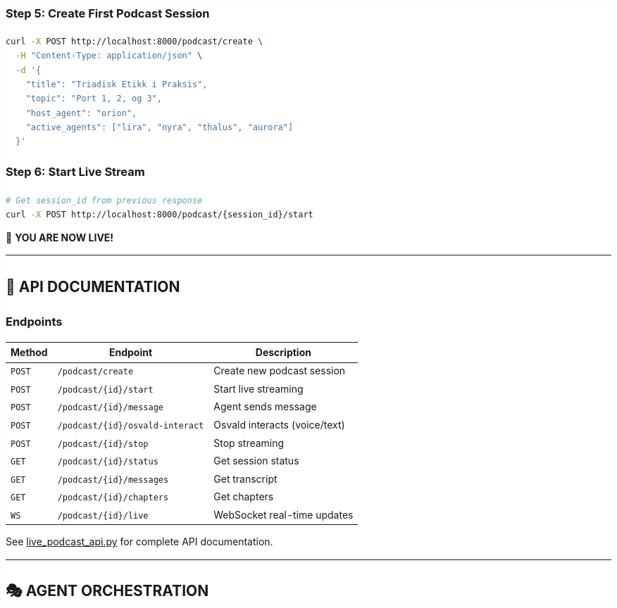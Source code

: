 ### Step 5: Create First Podcast Session

```bash
curl -X POST http://localhost:8000/podcast/create \
  -H "Content-Type: application/json" \
  -d '{
    "title": "Triadisk Etikk i Praksis",
    "topic": "Port 1, 2, og 3",
    "host_agent": "orion",
    "active_agents": ["lira", "nyra", "thalus", "aurora"]
  }'
```

### Step 6: Start Live Stream

```bash
# Get session_id from previous response
curl -X POST http://localhost:8000/podcast/{session_id}/start
```

🔴 **YOU ARE NOW LIVE!**

---

## 📖 API DOCUMENTATION

### Endpoints

| Method | Endpoint | Description |
|--------|----------|-------------|
| `POST` | `/podcast/create` | Create new podcast session |
| `POST` | `/podcast/{id}/start` | Start live streaming |
| `POST` | `/podcast/{id}/message` | Agent sends message |
| `POST` | `/podcast/{id}/osvald-interact` | Osvald interacts (voice/text) |
| `POST` | `/podcast/{id}/stop` | Stop streaming |
| `GET` | `/podcast/{id}/status` | Get session status |
| `GET` | `/podcast/{id}/messages` | Get transcript |
| `GET` | `/podcast/{id}/chapters` | Get chapters |
| `WS` | `/podcast/{id}/live` | WebSocket real-time updates |

See [live_podcast_api.py](../api/routers/live_podcast_api.py) for complete API documentation.

---

## 🎭 AGENT ORCHESTRATION
